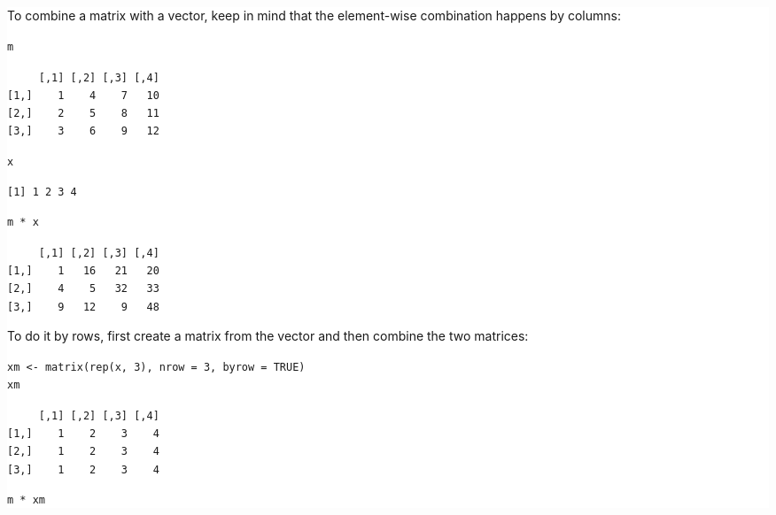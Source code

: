To combine a matrix with a vector, keep in mind that the element-wise combination happens by columns:

~~~{.r}
m
~~~



~~~{.output}
     [,1] [,2] [,3] [,4]
[1,]    1    4    7   10
[2,]    2    5    8   11
[3,]    3    6    9   12

~~~



~~~{.r}
x
~~~



~~~{.output}
[1] 1 2 3 4

~~~



~~~{.r}
m * x
~~~



~~~{.output}
     [,1] [,2] [,3] [,4]
[1,]    1   16   21   20
[2,]    4    5   32   33
[3,]    9   12    9   48

~~~
To do it by rows, first create a matrix from the vector and then combine the two matrices:

~~~{.r}
xm <- matrix(rep(x, 3), nrow = 3, byrow = TRUE)
xm
~~~



~~~{.output}
     [,1] [,2] [,3] [,4]
[1,]    1    2    3    4
[2,]    1    2    3    4
[3,]    1    2    3    4

~~~



~~~{.r}
m * xm
~~~
